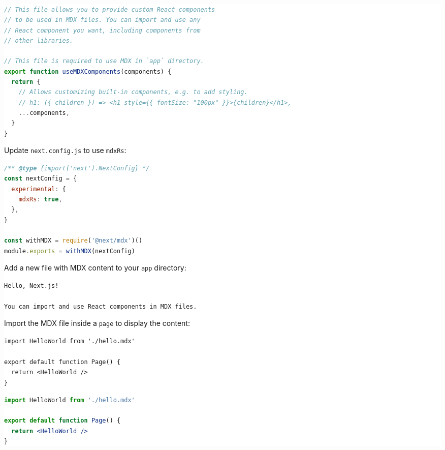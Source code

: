 ```js filename="mdx-components.js" switcher
// This file allows you to provide custom React components
// to be used in MDX files. You can import and use any
// React component you want, including components from
// other libraries.

// This file is required to use MDX in `app` directory.
export function useMDXComponents(components) {
  return {
    // Allows customizing built-in components, e.g. to add styling.
    // h1: ({ children }) => <h1 style={{ fontSize: "100px" }}>{children}</h1>,
    ...components,
  }
}
```

Update `next.config.js` to use `mdxRs`:

```js filename="next.config.js"
/** @type {import('next').NextConfig} */
const nextConfig = {
  experimental: {
    mdxRs: true,
  },
}

const withMDX = require('@next/mdx')()
module.exports = withMDX(nextConfig)
```

Add a new file with MDX content to your `app` directory:

```md filename="app/hello.mdx"
Hello, Next.js!

You can import and use React components in MDX files.
```

Import the MDX file inside a `page` to display the content:

```tsx filename="app/page.tsx" switcher
import HelloWorld from './hello.mdx'

export default function Page() {
  return <HelloWorld />
}
```

```jsx filename="app/page.js" switcher
import HelloWorld from './hello.mdx'

export default function Page() {
  return <HelloWorld />
}
```

</AppOnly>
